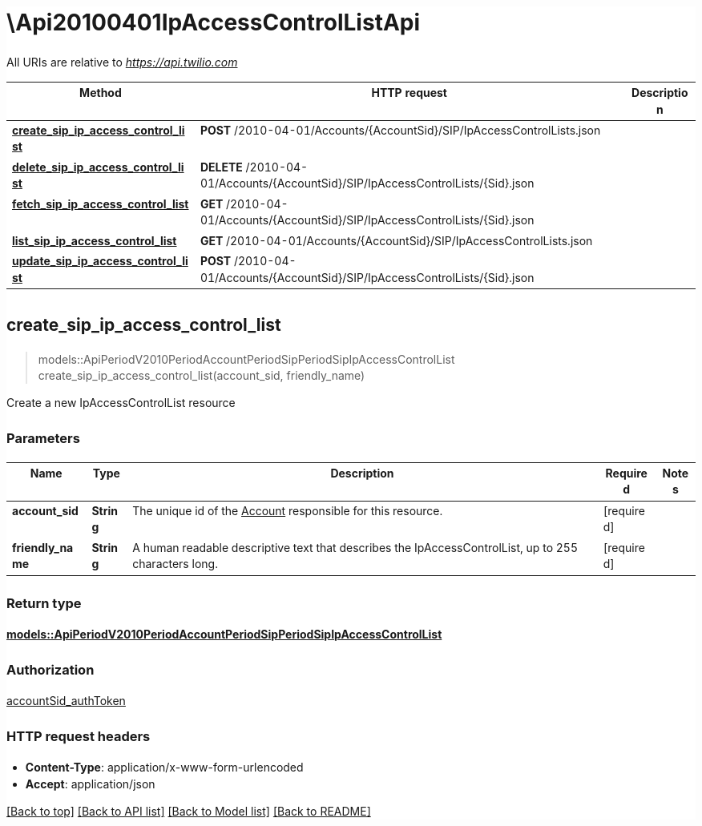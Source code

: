 # \Api20100401IpAccessControlListApi

All URIs are relative to *https://api.twilio.com*

Method | HTTP request | Description
------------- | ------------- | -------------
[**create_sip_ip_access_control_list**](Api20100401IpAccessControlListApi.md#create_sip_ip_access_control_list) | **POST** /2010-04-01/Accounts/{AccountSid}/SIP/IpAccessControlLists.json | 
[**delete_sip_ip_access_control_list**](Api20100401IpAccessControlListApi.md#delete_sip_ip_access_control_list) | **DELETE** /2010-04-01/Accounts/{AccountSid}/SIP/IpAccessControlLists/{Sid}.json | 
[**fetch_sip_ip_access_control_list**](Api20100401IpAccessControlListApi.md#fetch_sip_ip_access_control_list) | **GET** /2010-04-01/Accounts/{AccountSid}/SIP/IpAccessControlLists/{Sid}.json | 
[**list_sip_ip_access_control_list**](Api20100401IpAccessControlListApi.md#list_sip_ip_access_control_list) | **GET** /2010-04-01/Accounts/{AccountSid}/SIP/IpAccessControlLists.json | 
[**update_sip_ip_access_control_list**](Api20100401IpAccessControlListApi.md#update_sip_ip_access_control_list) | **POST** /2010-04-01/Accounts/{AccountSid}/SIP/IpAccessControlLists/{Sid}.json | 



## create_sip_ip_access_control_list

> models::ApiPeriodV2010PeriodAccountPeriodSipPeriodSipIpAccessControlList create_sip_ip_access_control_list(account_sid, friendly_name)


Create a new IpAccessControlList resource

### Parameters


Name | Type | Description  | Required | Notes
------------- | ------------- | ------------- | ------------- | -------------
**account_sid** | **String** | The unique id of the [Account](https://www.twilio.com/docs/iam/api/account) responsible for this resource. | [required] |
**friendly_name** | **String** | A human readable descriptive text that describes the IpAccessControlList, up to 255 characters long. | [required] |

### Return type

[**models::ApiPeriodV2010PeriodAccountPeriodSipPeriodSipIpAccessControlList**](api.v2010.account.sip.sip_ip_access_control_list.md)

### Authorization

[accountSid_authToken](../README.md#accountSid_authToken)

### HTTP request headers

- **Content-Type**: application/x-www-form-urlencoded
- **Accept**: application/json

[[Back to top]](#) [[Back to API list]](../README.md#documentation-for-api-endpoints) [[Back to Model list]](../README.md#documentation-for-models) [[Back to README]](../README.md)
